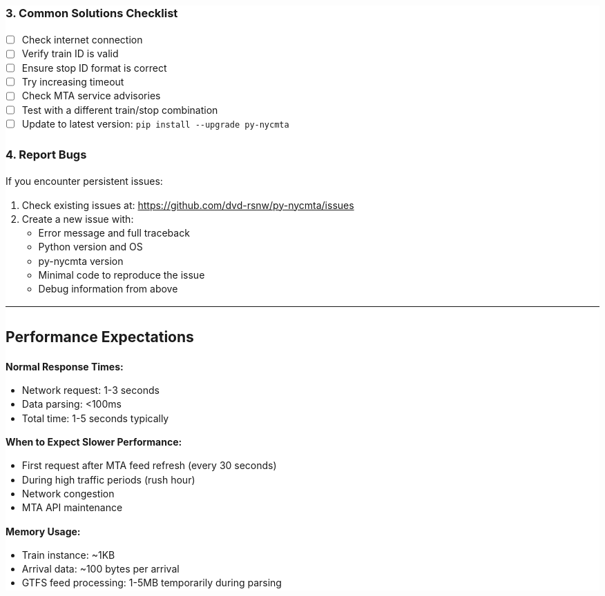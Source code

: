 ```python
```

### 3. Common Solutions Checklist
- [ ] Check internet connection
- [ ] Verify train ID is valid
- [ ] Ensure stop ID format is correct
- [ ] Try increasing timeout
- [ ] Check MTA service advisories
- [ ] Test with a different train/stop combination
- [ ] Update to latest version: `pip install --upgrade py-nycmta`

### 4. Report Bugs
If you encounter persistent issues:
1. Check existing issues at: https://github.com/dvd-rsnw/py-nycmta/issues
2. Create a new issue with:
   - Error message and full traceback
   - Python version and OS
   - py-nycmta version
   - Minimal code to reproduce the issue
   - Debug information from above

---

## Performance Expectations

**Normal Response Times:**
- Network request: 1-3 seconds
- Data parsing: <100ms
- Total time: 1-5 seconds typically

**When to Expect Slower Performance:**
- First request after MTA feed refresh (every 30 seconds)
- During high traffic periods (rush hour)
- Network congestion
- MTA API maintenance

**Memory Usage:**
- Train instance: ~1KB
- Arrival data: ~100 bytes per arrival
- GTFS feed processing: 1-5MB temporarily during parsing